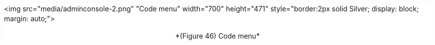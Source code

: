 <img src="media/adminconsole-2.png" "Code menu" width="700" height="471" style="border:2px solid Silver; display: block; margin: auto;">
<center>*(Figure 46) Code menu*</center>


   